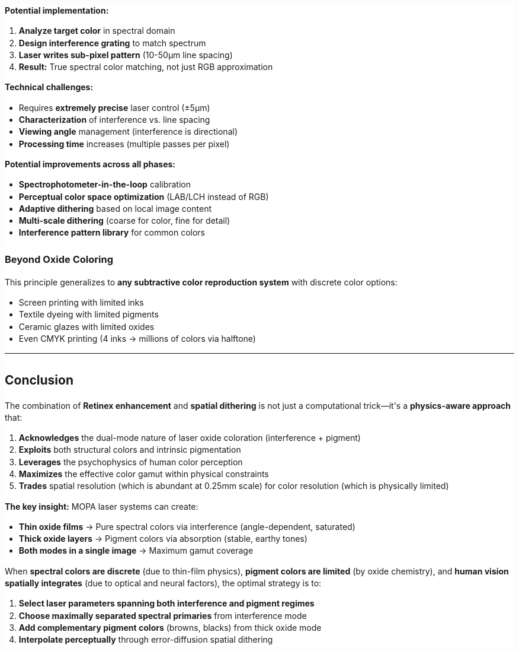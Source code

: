 **Potential implementation:**
1. **Analyze target color** in spectral domain
2. **Design interference grating** to match spectrum
3. **Laser writes sub-pixel pattern** (10-50μm line spacing)
4. **Result:** True spectral color matching, not just RGB approximation

**Technical challenges:**
- Requires **extremely precise** laser control (±5μm)
- **Characterization** of interference vs. line spacing
- **Viewing angle** management (interference is directional)
- **Processing time** increases (multiple passes per pixel)

**Potential improvements across all phases:**
- **Spectrophotometer-in-the-loop** calibration
- **Perceptual color space optimization** (LAB/LCH instead of RGB)
- **Adaptive dithering** based on local image content
- **Multi-scale dithering** (coarse for color, fine for detail)
- **Interference pattern library** for common colors

### Beyond Oxide Coloring

This principle generalizes to **any subtractive color reproduction system** with discrete color options:
- Screen printing with limited inks
- Textile dyeing with limited pigments
- Ceramic glazes with limited oxides
- Even CMYK printing (4 inks → millions of colors via halftone)

---

## Conclusion

The combination of **Retinex enhancement** and **spatial dithering** is not just a computational trick—it's a **physics-aware approach** that:

1. **Acknowledges** the dual-mode nature of laser oxide coloration (interference + pigment)
2. **Exploits** both structural colors and intrinsic pigmentation
3. **Leverages** the psychophysics of human color perception
4. **Maximizes** the effective color gamut within physical constraints
5. **Trades** spatial resolution (which is abundant at 0.25mm scale) for color resolution (which is physically limited)

**The key insight:** MOPA laser systems can create:
- **Thin oxide films** → Pure spectral colors via interference (angle-dependent, saturated)
- **Thick oxide layers** → Pigment colors via absorption (stable, earthy tones)
- **Both modes in a single image** → Maximum gamut coverage

When **spectral colors are discrete** (due to thin-film physics), **pigment colors are limited** (by oxide chemistry), and **human vision spatially integrates** (due to optical and neural factors), the optimal strategy is to:

1. **Select laser parameters spanning both interference and pigment regimes**
2. **Choose maximally separated spectral primaries** from interference mode
3. **Add complementary pigment colors** (browns, blacks) from thick oxide mode
4. **Interpolate perceptually** through error-diffusion spatial dithering
